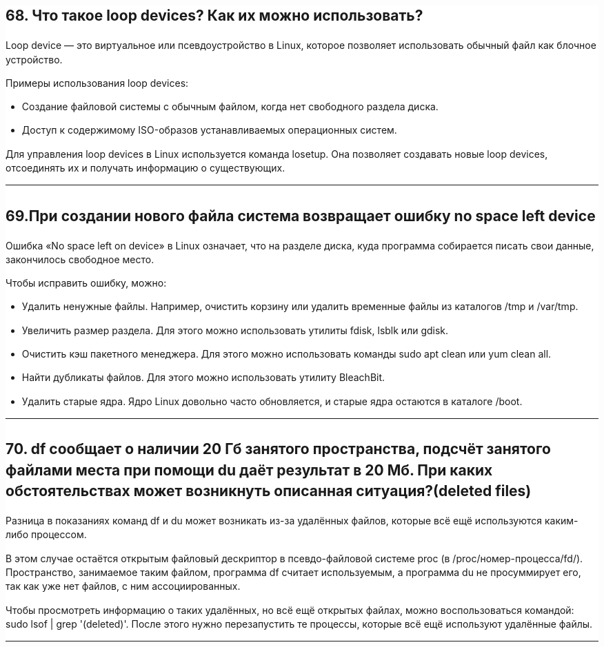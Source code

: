 

## 68. Что такое loop devices? Как их можно использовать?


Loop device — это виртуальное или псевдоустройство в Linux, которое позволяет использовать обычный файл как блочное устройство. 

Примеры использования loop devices:

- Создание файловой системы с обычным файлом, когда нет свободного раздела диска. 

- Доступ к содержимому ISO-образов устанавливаемых операционных систем. 

Для управления loop devices в Linux используется команда losetup. Она позволяет создавать новые loop devices, отсоединять их и получать информацию о существующих. 

---

## 69.При создании нового файла система возвращает ошибку no space left device

Ошибка «No space left on device» в Linux означает, что на разделе диска, куда программа собирается писать свои данные, закончилось свободное место. 

Чтобы исправить ошибку, можно:

- Удалить ненужные файлы. Например, очистить корзину или удалить временные файлы из каталогов /tmp и /var/tmp. 

- Увеличить размер раздела. Для этого можно использовать утилиты fdisk, lsblk или gdisk. 

- Очистить кэш пакетного менеджера. Для этого можно использовать команды sudo apt clean или yum clean all. 

- Найти дубликаты файлов. Для этого можно использовать утилиту BleachBit. 

- Удалить старые ядра. Ядро Linux довольно часто обновляется, и старые ядра остаются в каталоге /boot. 

---

## 70. df сообщает о наличии 20 Гб занятого пространства, подсчёт занятого файлами места при помощи du даёт результат в 20 Мб. При каких обстоятельствах может возникнуть описанная ситуация?(deleted files)

Разница в показаниях команд df и du может возникать из-за удалённых файлов, которые всё ещё используются каким-либо процессом. 

В этом случае остаётся открытым файловый дескриптор в псевдо-файловой системе proc (в /proc/номер-процесса/fd/). Пространство, занимаемое таким файлом, программа df считает используемым, а программа du не просуммирует его, так как уже нет файлов, с ним ассоциированных. 

Чтобы просмотреть информацию о таких удалённых, но всё ещё открытых файлах, можно воспользоваться командой: sudo lsof | grep '(deleted)'. После этого нужно перезапустить те процессы, которые всё ещё используют удалённые файлы. 

---